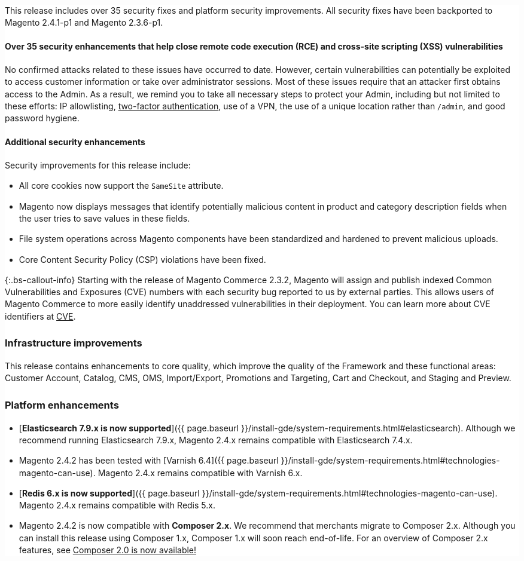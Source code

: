 This release includes over 35 security fixes and platform security improvements. All security fixes have been backported to Magento 2.4.1-p1 and Magento 2.3.6-p1.

#### Over 35 security enhancements that help close remote code execution (RCE) and cross-site scripting (XSS) vulnerabilities

No confirmed attacks related to these issues have occurred to date. However, certain vulnerabilities can potentially be exploited to access customer information or take over administrator sessions. Most of these issues require that an attacker first obtains access to the Admin. As a result, we remind you to take all necessary steps to protect your Admin, including but not limited to these efforts: IP allowlisting, [two-factor authentication]({{page.baseurl}}/security/two-factor-authentication.html), use of a VPN, the use of a unique location rather than `/admin`, and good password hygiene.

#### Additional security enhancements

Security improvements for this release include:

*  All core cookies now support the `SameSite` attribute.

*  Magento now displays messages that identify potentially malicious content in product and category description fields when the user tries to save values in these fields.

*  File system operations across Magento components have been standardized and hardened to prevent malicious uploads.

*  Core Content Security Policy (CSP) violations have been fixed.

{:.bs-callout-info}
Starting with the release of Magento Commerce 2.3.2, Magento will assign and publish indexed Common Vulnerabilities and Exposures (CVE) numbers with each security bug reported to us by external parties. This allows users of Magento Commerce to more easily identify unaddressed vulnerabilities in their deployment. You can learn more about CVE identifiers at [CVE](https://cve.mitre.org/).

### Infrastructure improvements

This release contains enhancements to core quality, which improve the quality of the Framework and these functional areas: Customer Account, Catalog, CMS, OMS, Import/Export, Promotions and Targeting, Cart and Checkout, and Staging and Preview.

### Platform enhancements

*  [**Elasticsearch 7.9.x is now supported**]({{ page.baseurl }}/install-gde/system-requirements.html#elasticsearch). Although we recommend running Elasticsearch 7.9.x, Magento 2.4.x remains compatible with Elasticsearch 7.4.x. 

*  Magento 2.4.2 has been tested with [Varnish 6.4]({{ page.baseurl }}/install-gde/system-requirements.html#technologies-magento-can-use). Magento 2.4.x remains compatible with Varnish 6.x.

*  [**Redis 6.x is now supported**]({{ page.baseurl }}/install-gde/system-requirements.html#technologies-magento-can-use). Magento 2.4.x remains compatible with Redis 5.x. 

*  Magento 2.4.2 is now compatible with **Composer 2.x**. We recommend that merchants migrate to Composer 2.x. Although you can install this release using Composer 1.x, Composer 1.x will soon reach end-of-life. For an overview of Composer 2.x features, see [Composer 2.0 is now available!](https://blog.packagist.com/composer-2-0-is-now-available/)
